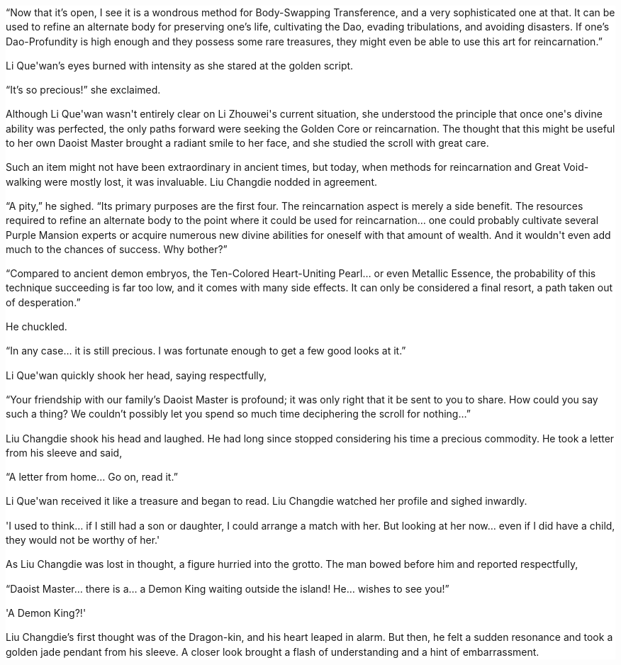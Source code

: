 “Now that it’s open, I see it is a wondrous method for Body-Swapping Transference, and a very sophisticated one at that. It can be used to refine an alternate body for preserving one’s life, cultivating the Dao, evading tribulations, and avoiding disasters. If one’s Dao-Profundity is high enough and they possess some rare treasures, they might even be able to use this art for reincarnation.”

Li Que'wan’s eyes burned with intensity as she stared at the golden script. 

“It’s so precious!” she exclaimed.

Although Li Que'wan wasn't entirely clear on Li Zhouwei's current situation, she understood the principle that once one's divine ability was perfected, the only paths forward were seeking the Golden Core or reincarnation. The thought that this might be useful to her own Daoist Master brought a radiant smile to her face, and she studied the scroll with great care.

Such an item might not have been extraordinary in ancient times, but today, when methods for reincarnation and Great Void-walking were mostly lost, it was invaluable. Liu Changdie nodded in agreement.

“A pity,” he sighed. “Its primary purposes are the first four. The reincarnation aspect is merely a side benefit. The resources required to refine an alternate body to the point where it could be used for reincarnation… one could probably cultivate several Purple Mansion experts or acquire numerous new divine abilities for oneself with that amount of wealth. And it wouldn't even add much to the chances of success. Why bother?”

“Compared to ancient demon embryos, the Ten-Colored Heart-Uniting Pearl… or even Metallic Essence, the probability of this technique succeeding is far too low, and it comes with many side effects. It can only be considered a final resort, a path taken out of desperation.”

He chuckled.

“In any case… it is still precious. I was fortunate enough to get a few good looks at it.”

Li Que'wan quickly shook her head, saying respectfully,

“Your friendship with our family’s Daoist Master is profound; it was only right that it be sent to you to share. How could you say such a thing? We couldn’t possibly let you spend so much time deciphering the scroll for nothing…”

Liu Changdie shook his head and laughed. He had long since stopped considering his time a precious commodity. He took a letter from his sleeve and said,

“A letter from home… Go on, read it.”

Li Que'wan received it like a treasure and began to read. Liu Changdie watched her profile and sighed inwardly.

'I used to think… if I still had a son or daughter, I could arrange a match with her. But looking at her now… even if I did have a child, they would not be worthy of her.'

As Liu Changdie was lost in thought, a figure hurried into the grotto. The man bowed before him and reported respectfully,

“Daoist Master… there is a… a Demon King waiting outside the island! He… wishes to see you!”

'A Demon King?!'

Liu Changdie’s first thought was of the Dragon-kin, and his heart leaped in alarm. But then, he felt a sudden resonance and took a golden jade pendant from his sleeve. A closer look brought a flash of understanding and a hint of embarrassment.

